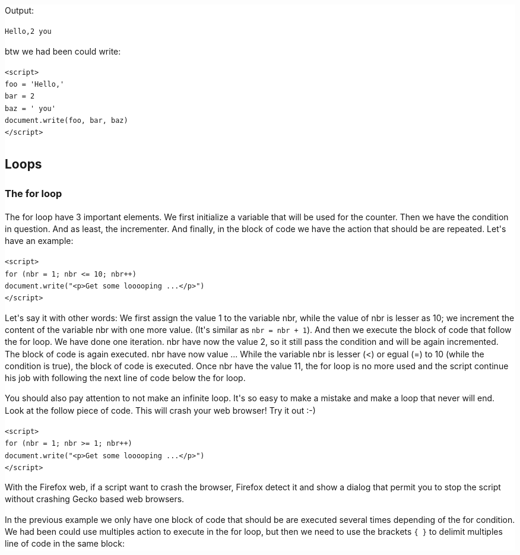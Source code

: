 Output:

    Hello,2 you

btw we had been could write:

    <script>
    foo = 'Hello,'
    bar = 2
    baz = ' you'
    document.write(foo, bar, baz)
    </script>

## Loops

### The for loop

The for loop have 3 important elements. We first initialize a variable
that will be used for the counter. Then we have the condition in
question. And as least, the incrementer. And finally, in the block of
code we have the action that should be are repeated. Let\'s have an
example:

    <script>
    for (nbr = 1; nbr <= 10; nbr++)
    document.write("<p>Get some looooping ...</p>")
    </script>

Let\'s say it with other words: We first assign the value 1 to the
variable nbr, while the value of nbr is lesser as 10; we increment the
content of the variable nbr with one more value. (It\'s similar as
`nbr = nbr + 1`). And then we execute the block of code that follow the
for loop. We have done one iteration. nbr have now the value 2, so it
still pass the condition and will be again incremented. The block of
code is again executed. nbr have now value \... While the variable nbr
is lesser (\<) or egual (=) to 10 (while the condition is true), the
block of code is executed. Once nbr have the value 11, the for loop is
no more used and the script continue his job with following the next
line of code below the for loop.

You should also pay attention to not make an infinite loop. It\'s so
easy to make a mistake and make a loop that never will end. Look at the
follow piece of code. This will crash your web browser! Try it out :-)

    <script>
    for (nbr = 1; nbr >= 1; nbr++)
    document.write("<p>Get some looooping ...</p>")
    </script>

With the Firefox web, if a script want to crash the browser, Firefox
detect it and show a dialog that permit you to stop the script without
crashing Gecko based web browsers.

In the previous example we only have one block of code that should be
are executed several times depending of the for condition. We had been
could use multiples action to execute in the for loop, but then we need
to use the brackets `{ }` to delimit multiples line of code in the same
block:
